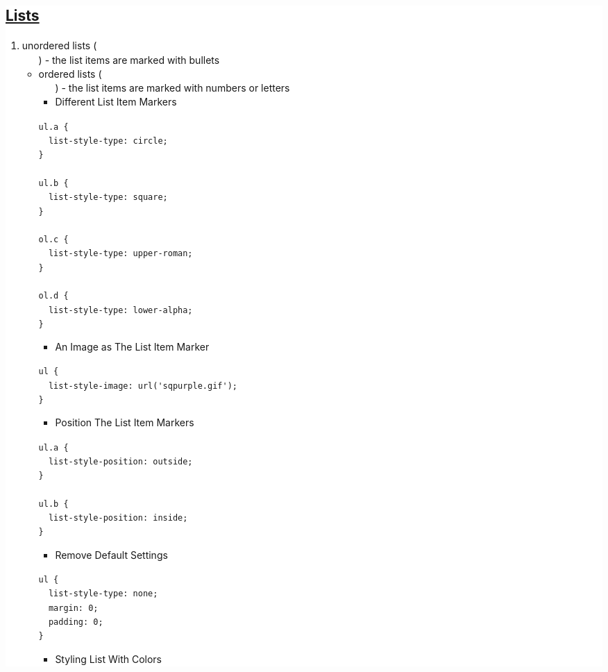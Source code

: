 ## [Lists](https://www.w3schools.com/css/css_list.asp)

1. unordered lists (<ul>) - the list items are marked with bullets
2. ordered lists (<ol>) - the list items are marked with numbers or letters
  
- Different List Item Markers

```
ul.a {
  list-style-type: circle;
}

ul.b {
  list-style-type: square;
}

ol.c {
  list-style-type: upper-roman;
}

ol.d {
  list-style-type: lower-alpha;
}
```

- An Image as The List Item Marker

```
ul {
  list-style-image: url('sqpurple.gif');
}
```

- Position The List Item Markers

```
ul.a {
  list-style-position: outside;
}

ul.b {
  list-style-position: inside;
}
```

- Remove Default Settings

```
ul {
  list-style-type: none;
  margin: 0;
  padding: 0;
}
```

- Styling List With Colors
